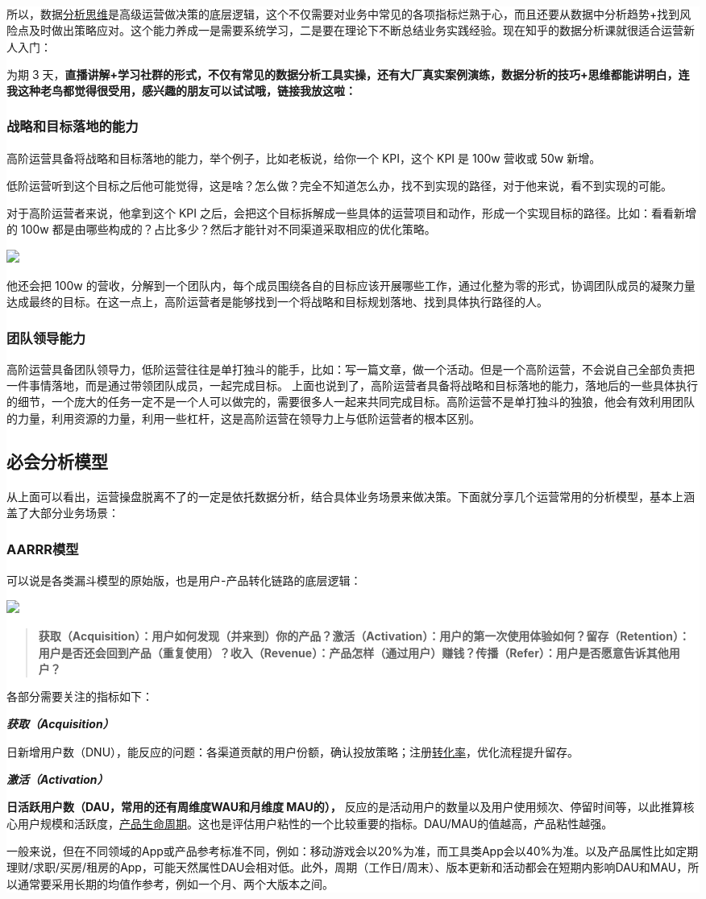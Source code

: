 所以，数据[分析思维](https://www.zhihu.com/search?q=%E5%88%86%E6%9E%90%E6%80%9D%E7%BB%B4&search_source=Entity&hybrid_search_source=Entity&hybrid_search_extra=%7B%22sourceType%22%3A%22answer%22%2C%22sourceId%22%3A2832710678%7D)是高级运营做决策的底层逻辑，这个不仅需要对业务中常见的各项指标烂熟于心，而且还要从数据中分析趋势+找到风险点及时做出策略应对。这个能力养成一是需要系统学习，二是要在理论下不断总结业务实践经验。现在知乎的数据分析课就很适合运营新人入门：

为期 3 天，**直播讲解+学习社群的形式，不仅有常见的数据分析工具实操，还有大厂真实案例演练，数据分析的技巧+思维都能讲明白，连我这种老鸟都觉得很受用，感兴趣的朋友可以试试哦，链接我放这啦：**

### 战略和目标落地的能力

高阶运营具备将战略和目标落地的能力，举个例子，比如老板说，给你一个 KPI，这个 KPI 是 100w 营收或 50w 新增。

低阶运营听到这个目标之后他可能觉得，这是啥？怎么做？完全不知道怎么办，找不到实现的路径，对于他来说，看不到实现的可能。

对于高阶运营者来说，他拿到这个 KPI 之后，会把这个目标拆解成一些具体的运营项目和动作，形成一个实现目标的路径。比如：看看新增的 100w 都是由哪些构成的？占比多少？然后才能针对不同渠道采取相应的优化策略。

​![](v2-844e74c72d8bd8bd486c62ae0d017c1f_720w-20230131183544-zh8xuvy.jpg)​

他还会把 100w 的营收，分解到一个团队内，每个成员围绕各自的目标应该开展哪些工作，通过化整为零的形式，协调团队成员的凝聚力量达成最终的目标。在这一点上，高阶运营者是能够找到一个将战略和目标规划落地、找到具体执行路径的人。

### 团队领导能力

高阶运营具备团队领导力，低阶运营往往是单打独斗的能手，比如：写一篇文章，做一个活动。但是一个高阶运营，不会说自己全部负责把一件事情落地，而是通过带领团队成员，一起完成目标。 上面也说到了，高阶运营者具备将战略和目标落地的能力，落地后的一些具体执行的细节，一个庞大的任务一定不是一个人可以做完的，需要很多人一起来共同完成目标。高阶运营不是单打独斗的独狼，他会有效利用团队的力量，利用资源的力量，利用一些杠杆，这是高阶运营在领导力上与低阶运营者的根本区别。

## 必会分析模型

从上面可以看出，运营操盘脱离不了的一定是依托数据分析，结合具体业务场景来做决策。下面就分享几个运营常用的分析模型，基本上涵盖了大部分业务场景：

### AARRR模型

可以说是各类漏斗模型的原始版，也是用户-产品转化链路的底层逻辑：

​![](v2-a1cd005d5cead0f414852c6b40f6de51_720w-20230131183544-ghjd5ba.jpg)​

> **获取（Acquisition）：用户如何发现（并来到）你的产品？激活（Activation）：用户的第一次使用体验如何？留存（Retention）：用户是否还会回到产品（重复使用）？收入（Revenue）：产品怎样（通过用户）赚钱？传播（Refer）：用户是否愿意告诉其他用户？**

各部分需要关注的指标如下：

***获取（Acquisition）***

日新增用户数（DNU），能反应的问题：各渠道贡献的用户份额，确认投放策略；注册[转化率](https://www.zhihu.com/search?q=%E8%BD%AC%E5%8C%96%E7%8E%87&search_source=Entity&hybrid_search_source=Entity&hybrid_search_extra=%7B%22sourceType%22%3A%22answer%22%2C%22sourceId%22%3A2829311066%7D)，优化流程提升留存。

***激活（Activation）***

**日活跃用户数（DAU，常用的还有周维度WAU和月维度 MAU的），** 反应的是活动用户的数量以及用户使用频次、停留时间等，以此推算核心用户规模和活跃度，[产品生命周期](https://www.zhihu.com/search?q=%E4%BA%A7%E5%93%81%E7%94%9F%E5%91%BD%E5%91%A8%E6%9C%9F&search_source=Entity&hybrid_search_source=Entity&hybrid_search_extra=%7B%22sourceType%22%3A%22answer%22%2C%22sourceId%22%3A2829311066%7D)。这也是评估用户粘性的一个比较重要的指标。DAU/MAU的值越高，产品粘性越强。

一般来说，但在不同领域的App或产品参考标准不同，例如：移动游戏会以20%为准，而工具类App会以40%为准。以及产品属性比如定期理财/求职/买房/租房的App，可能天然属性DAU会相对低。此外，周期（工作日/周末）、版本更新和活动都会在短期内影响DAU和MAU，所以通常要采用长期的均值作参考，例如一个月、两个大版本之间。
